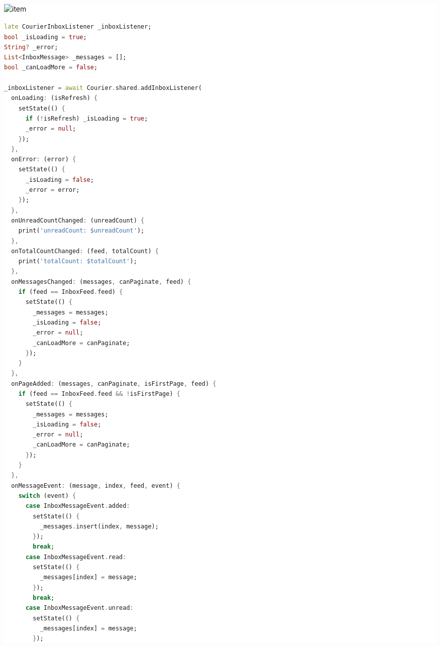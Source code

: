 <img width="415" alt="item" src="https://github.com/trycourier/courier-flutter/assets/6370613/f032c26e-720b-48fb-8818-24eaa52ad867">

```dart
late CourierInboxListener _inboxListener;
bool _isLoading = true;
String? _error;
List<InboxMessage> _messages = [];
bool _canLoadMore = false;

_inboxListener = await Courier.shared.addInboxListener(
  onLoading: (isRefresh) {
    setState(() {
      if (!isRefresh) _isLoading = true;
      _error = null;
    });
  },
  onError: (error) {
    setState(() {
      _isLoading = false;
      _error = error;
    });
  },
  onUnreadCountChanged: (unreadCount) {
    print('unreadCount: $unreadCount');
  },
  onTotalCountChanged: (feed, totalCount) {
    print('totalCount: $totalCount');
  },
  onMessagesChanged: (messages, canPaginate, feed) {
    if (feed == InboxFeed.feed) {
      setState(() {
        _messages = messages;
        _isLoading = false;
        _error = null;
        _canLoadMore = canPaginate;
      });
    }
  },
  onPageAdded: (messages, canPaginate, isFirstPage, feed) {
    if (feed == InboxFeed.feed && !isFirstPage) {
      setState(() {
        _messages = messages;
        _isLoading = false;
        _error = null;
        _canLoadMore = canPaginate;
      });
    }
  },
  onMessageEvent: (message, index, feed, event) {
    switch (event) {
      case InboxMessageEvent.added:
        setState(() {
          _messages.insert(index, message);
        });
        break;
      case InboxMessageEvent.read:
        setState(() {
          _messages[index] = message;
        });
        break;
      case InboxMessageEvent.unread:
        setState(() {
          _messages[index] = message;
        });
```